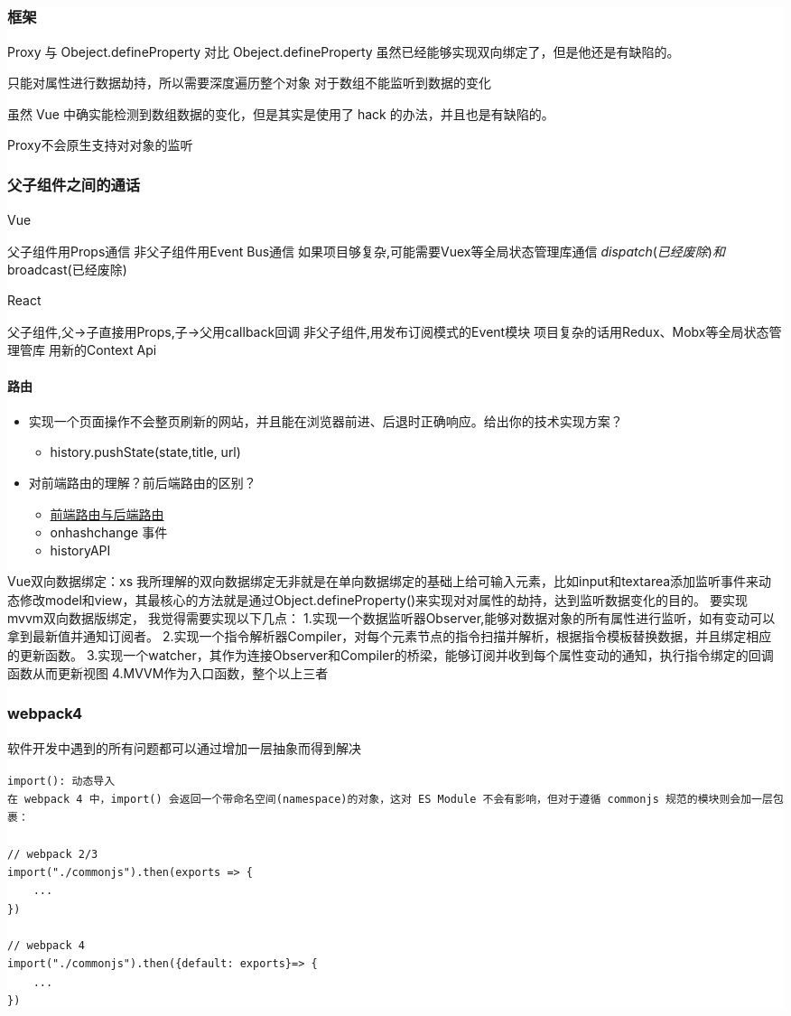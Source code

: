 ### 框架
Proxy 与 Obeject.defineProperty 对比
Obeject.defineProperty 虽然已经能够实现双向绑定了，但是他还是有缺陷的。

只能对属性进行数据劫持，所以需要深度遍历整个对象
对于数组不能监听到数据的变化

虽然 Vue 中确实能检测到数组数据的变化，但是其实是使用了 hack 的办法，并且也是有缺陷的。

Proxy不会原生支持对对象的监听


### 父子组件之间的通话
Vue

父子组件用Props通信
非父子组件用Event Bus通信
如果项目够复杂,可能需要Vuex等全局状态管理库通信
$dispatch(已经废除)和$broadcast(已经废除)

React

父子组件,父->子直接用Props,子->父用callback回调
非父子组件,用发布订阅模式的Event模块
项目复杂的话用Redux、Mobx等全局状态管理管库
用新的Context Api



#### 路由

* 实现一个页面操作不会整页刷新的网站，并且能在浏览器前进、后退时正确响应。给出你的技术实现方案？
    * history.pushState(state,title, url)

* 对前端路由的理解？前后端路由的区别？
    * [前端路由与后端路由](https://blog.csdn.net/gongzhuxiaoxin/article/details/52718298)
    * onhashchange 事件
    * historyAPI 


Vue双向数据绑定：xs
我所理解的双向数据绑定无非就是在单向数据绑定的基础上给可输入元素，比如input和textarea添加监听事件来动态修改model和view，其最核心的方法就是通过Object.defineProperty()来实现对对属性的劫持，达到监听数据变化的目的。
要实现mvvm双向数据版绑定， 我觉得需要实现以下几点：
1.实现一个数据监听器Observer,能够对数据对象的所有属性进行监听，如有变动可以拿到最新值并通知订阅者。
2.实现一个指令解析器Compiler，对每个元素节点的指令扫描并解析，根据指令模板替换数据，并且绑定相应的更新函数。
3.实现一个watcher，其作为连接Observer和Compiler的桥梁，能够订阅并收到每个属性变动的通知，执行指令绑定的回调函数从而更新视图
4.MVVM作为入口函数，整个以上三者



### webpack4

软件开发中遇到的所有问题都可以通过增加一层抽象而得到解决

```
import(): 动态导入
在 webpack 4 中，import() 会返回一个带命名空间(namespace)的对象，这对 ES Module 不会有影响，但对于遵循 commonjs 规范的模块则会加一层包裹：

// webpack 2/3
import("./commonjs").then(exports => {
	...
})

// webpack 4
import("./commonjs").then({default: exports}=> {
	...
})
```
